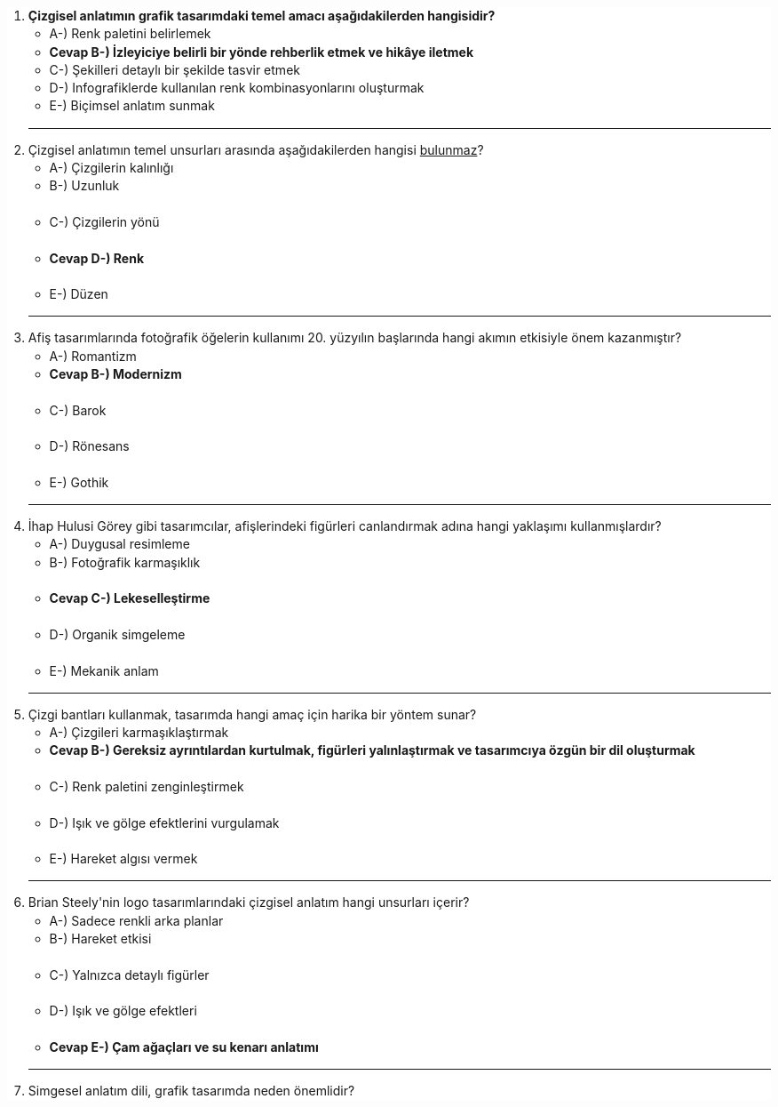 1. <strong>&Ccedil;izgisel anlatımın grafik tasarımdaki temel amacı aşağıdakilerden hangisidir?</strong>
    - A-) Renk paletini belirlemek
    - **Cevap B-) İzleyiciye belirli bir y&ouml;nde rehberlik etmek ve hik&acirc;ye iletmek**
    - C-) Şekilleri detaylı bir şekilde tasvir etmek
    - D-) Infografiklerde kullanılan renk kombinasyonlarını oluşturmak
    - E-) Bi&ccedil;imsel anlatım sunmak
    <hr />
1. &Ccedil;izgisel anlatımın temel unsurları arasında aşağıdakilerden hangisi <u>bulunmaz</u>?
    - A-) &Ccedil;izgilerin kalınlığı
    - B-) Uzunluk<br />
&nbsp;
    - C-) &Ccedil;izgilerin y&ouml;n&uuml;<br />
&nbsp;
    - **Cevap D-) Renk<br />
&nbsp;**
    - E-) D&uuml;zen
    <hr />
1. Afiş tasarımlarında fotoğrafik &ouml;ğelerin kullanımı 20. y&uuml;zyılın başlarında hangi akımın etkisiyle &ouml;nem kazanmıştır?
    - A-) Romantizm
    - **Cevap B-) Modernizm<br />
&nbsp;**
    - C-) Barok<br />
&nbsp;
    - D-) R&ouml;nesans<br />
&nbsp;
    - E-) Gothik
    <hr />
1. İhap Hulusi G&ouml;rey gibi tasarımcılar, afişlerindeki fig&uuml;rleri canlandırmak adına hangi yaklaşımı kullanmışlardır?
    - A-) Duygusal resimleme
    - B-) Fotoğrafik karmaşıklık<br />
&nbsp;
    - **Cevap C-) Lekeselleştirme<br />
&nbsp;**
    - D-) Organik simgeleme<br />
&nbsp;
    - E-) Mekanik anlam
    <hr />
1. &Ccedil;izgi bantları kullanmak, tasarımda hangi ama&ccedil; i&ccedil;in harika bir y&ouml;ntem sunar?
    - A-) &Ccedil;izgileri karmaşıklaştırmak
    - **Cevap B-) Gereksiz ayrıntılardan kurtulmak, fig&uuml;rleri yalınlaştırmak ve tasarımcıya &ouml;zg&uuml;n bir dil oluşturmak<br />
&nbsp;**
    - C-) Renk paletini zenginleştirmek<br />
&nbsp;
    - D-) Işık ve g&ouml;lge efektlerini vurgulamak<br />
&nbsp;
    - E-) Hareket algısı vermek
    <hr />
1. Brian Steely&#39;nin logo tasarımlarındaki &ccedil;izgisel anlatım hangi unsurları i&ccedil;erir?
    - A-) Sadece renkli arka planlar
    - B-) Hareket etkisi<br />
&nbsp;
    - C-) Yalnızca detaylı fig&uuml;rler<br />
&nbsp;
    - D-) Işık ve g&ouml;lge efektleri<br />
&nbsp;
    - **Cevap E-) &Ccedil;am ağa&ccedil;ları ve su kenarı anlatımı**
    <hr />
1. Simgesel anlatım dili, grafik tasarımda neden &ouml;nemlidir?